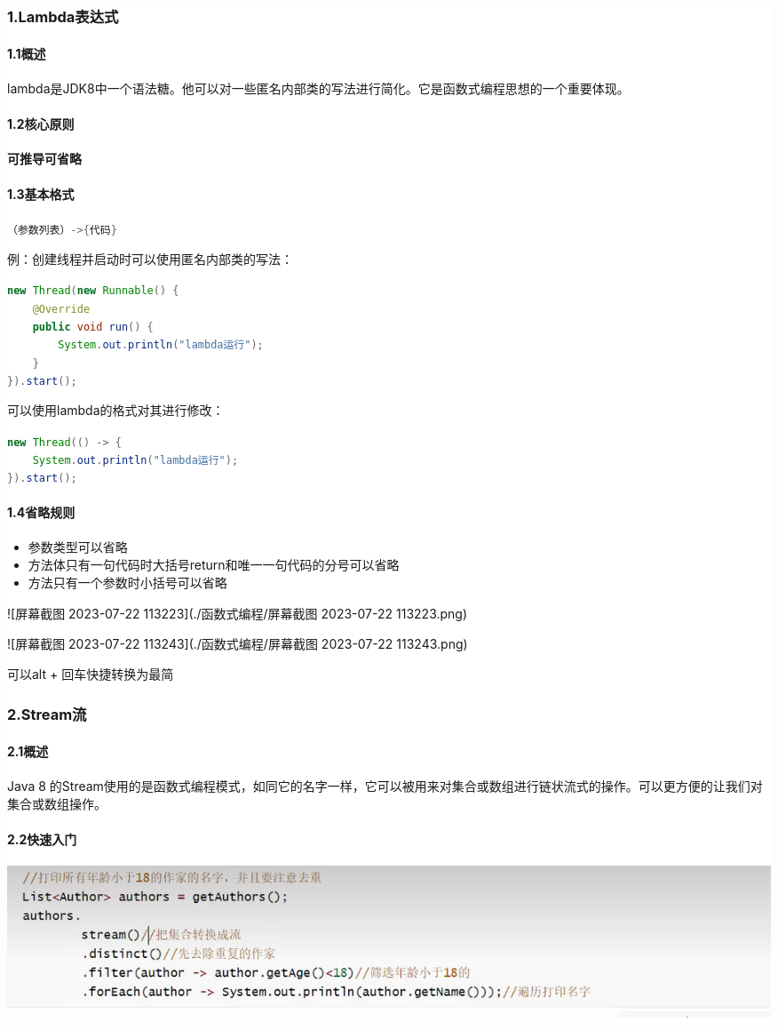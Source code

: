### 1.Lambda表达式

#### 1.1概述

lambda是JDK8中一个语法糖。他可以对一些匿名内部类的写法进行简化。它是函数式编程思想的一个重要体现。

#### 1.2核心原则

**可推导可省略**

#### 1.3基本格式

```java
（参数列表）->{代码}
```

例：创建线程并启动时可以使用匿名内部类的写法：

```java
new Thread(new Runnable() {
	@Override
    public void run() {
    	System.out.println("lambda运行");
    }
}).start();
```

可以使用lambda的格式对其进行修改：

```java
new Thread(() -> {
	System.out.println("lambda运行");
}).start();
```

#### 1.4省略规则

- 参数类型可以省略
- 方法体只有一句代码时大括号return和唯一一句代码的分号可以省略
- 方法只有一个参数时小括号可以省略

![屏幕截图 2023-07-22 113223](./函数式编程/屏幕截图 2023-07-22 113223.png)

![屏幕截图 2023-07-22 113243](./函数式编程/屏幕截图 2023-07-22 113243.png)

可以alt + 回车快捷转换为最简

### 2.Stream流

#### 2.1概述

Java 8 的Stream使用的是函数式编程模式，如同它的名字一样，它可以被用来对集合或数组进行链状流式的操作。可以更方便的让我们对集合或数组操作。

#### 2.2快速入门

![image-20230722120912066](./函数式编程/image-20230722120912066.png)
